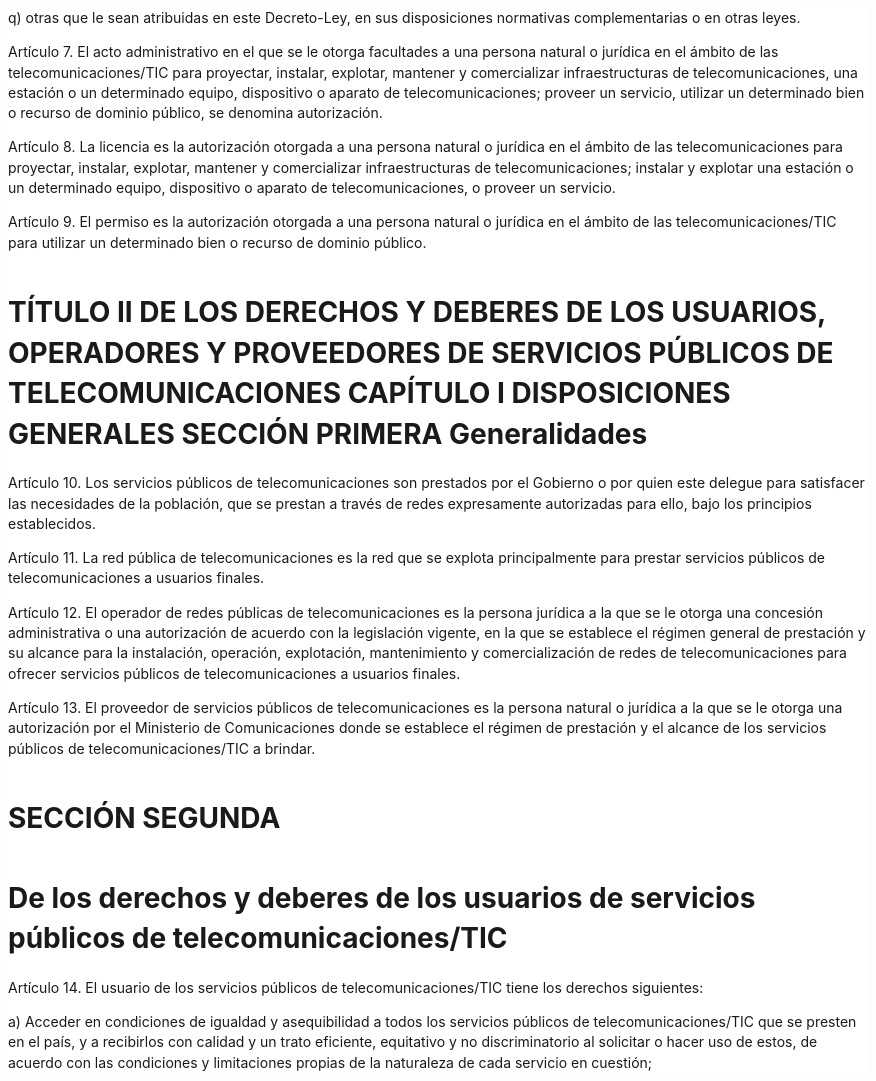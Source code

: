 q) otras que le sean atribuidas en este Decreto-Ley, en sus disposiciones normativas complementarias o en otras leyes.

Artículo 7. El acto administrativo en el que se le otorga facultades a una persona natural o jurídica en el ámbito de las telecomunicaciones/TIC para proyectar, instalar, explotar, mantener y comercializar infraestructuras de telecomunicaciones, una estación o un determinado equipo, dispositivo o aparato de telecomunicaciones; proveer un servicio, utilizar un determinado bien o recurso de dominio público, se denomina autorización.

Artículo 8. La licencia es la autorización otorgada a una persona natural o jurídica en el ámbito de las telecomunicaciones para proyectar, instalar, explotar, mantener y comercializar infraestructuras de telecomunicaciones; instalar y explotar una estación o un determinado equipo, dispositivo o aparato de telecomunicaciones, o proveer un servicio.

Artículo 9. El permiso es la autorización otorgada a una persona natural o jurídica en el ámbito de las telecomunicaciones/TIC para utilizar un determinado bien o recurso de dominio público.

# TÍTULO II DE LOS DERECHOS Y DEBERES DE LOS USUARIOS, OPERADORES Y PROVEEDORES DE SERVICIOS PÚBLICOS DE TELECOMUNICACIONES CAPÍTULO I DISPOSICIONES GENERALES SECCIÓN PRIMERA Generalidades

Artículo 10. Los servicios públicos de telecomunicaciones son prestados por el Gobierno o por quien este delegue para satisfacer las necesidades de la población, que se prestan a través de redes expresamente autorizadas para ello, bajo los principios establecidos.

Artículo 11. La red pública de telecomunicaciones es la red que se explota principalmente para prestar servicios públicos de telecomunicaciones a usuarios finales.

Artículo 12. El operador de redes públicas de telecomunicaciones es la persona jurídica a la que se le otorga una concesión administrativa o una autorización de acuerdo con la legislación vigente, en la que se establece el régimen general de prestación y su alcance para la instalación, operación, explotación, mantenimiento y comercialización de redes de telecomunicaciones para ofrecer servicios públicos de telecomunicaciones a usuarios finales.

Artículo 13. El proveedor de servicios públicos de telecomunicaciones es la persona natural o jurídica a la que se le otorga una autorización por el Ministerio de Comunicaciones donde se establece el régimen de prestación y el alcance de los servicios públicos de telecomunicaciones/TIC a brindar.

# SECCIÓN SEGUNDA

# De los derechos y deberes de los usuarios de servicios públicos de telecomunicaciones/TIC

Artículo 14. El usuario de los servicios públicos de telecomunicaciones/TIC tiene los derechos siguientes:

a) Acceder en condiciones de igualdad y asequibilidad a todos los servicios públicos de telecomunicaciones/TIC que se presten en el país, y a recibirlos con calidad y un trato eficiente, equitativo y no discriminatorio al solicitar o hacer uso de estos, de acuerdo con las condiciones y limitaciones propias de la naturaleza de cada servicio en cuestión;
